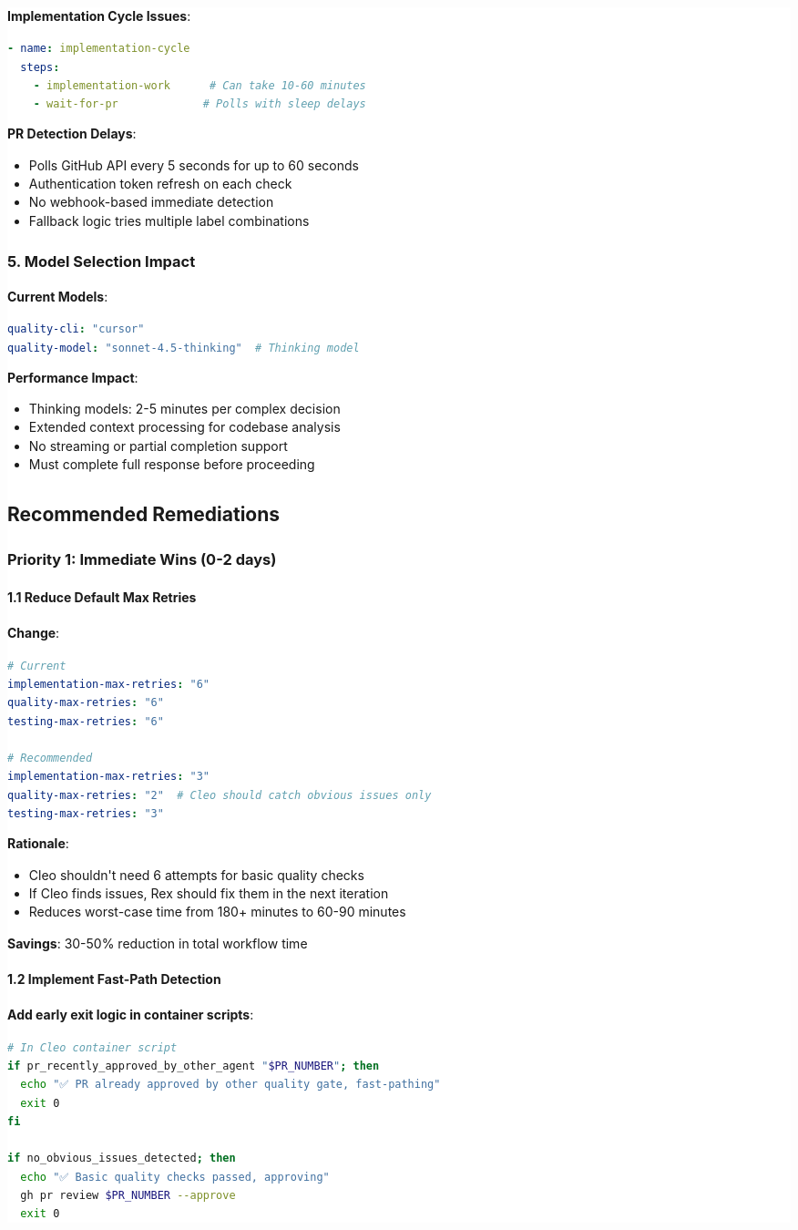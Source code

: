 **Implementation Cycle Issues**:
```yaml
- name: implementation-cycle
  steps:
    - implementation-work      # Can take 10-60 minutes
    - wait-for-pr             # Polls with sleep delays
```

**PR Detection Delays**:
- Polls GitHub API every 5 seconds for up to 60 seconds
- Authentication token refresh on each check
- No webhook-based immediate detection
- Fallback logic tries multiple label combinations

### 5. Model Selection Impact

**Current Models**:
```yaml
quality-cli: "cursor"
quality-model: "sonnet-4.5-thinking"  # Thinking model
```

**Performance Impact**:
- Thinking models: 2-5 minutes per complex decision
- Extended context processing for codebase analysis
- No streaming or partial completion support
- Must complete full response before proceeding

## Recommended Remediations

### Priority 1: Immediate Wins (0-2 days)

#### 1.1 Reduce Default Max Retries
**Change**:
```yaml
# Current
implementation-max-retries: "6"
quality-max-retries: "6"
testing-max-retries: "6"

# Recommended
implementation-max-retries: "3"
quality-max-retries: "2"  # Cleo should catch obvious issues only
testing-max-retries: "3"
```

**Rationale**:
- Cleo shouldn't need 6 attempts for basic quality checks
- If Cleo finds issues, Rex should fix them in the next iteration
- Reduces worst-case time from 180+ minutes to 60-90 minutes

**Savings**: 30-50% reduction in total workflow time

#### 1.2 Implement Fast-Path Detection
**Add early exit logic in container scripts**:
```bash
# In Cleo container script
if pr_recently_approved_by_other_agent "$PR_NUMBER"; then
  echo "✅ PR already approved by other quality gate, fast-pathing"
  exit 0
fi

if no_obvious_issues_detected; then
  echo "✅ Basic quality checks passed, approving"
  gh pr review $PR_NUMBER --approve
  exit 0
```